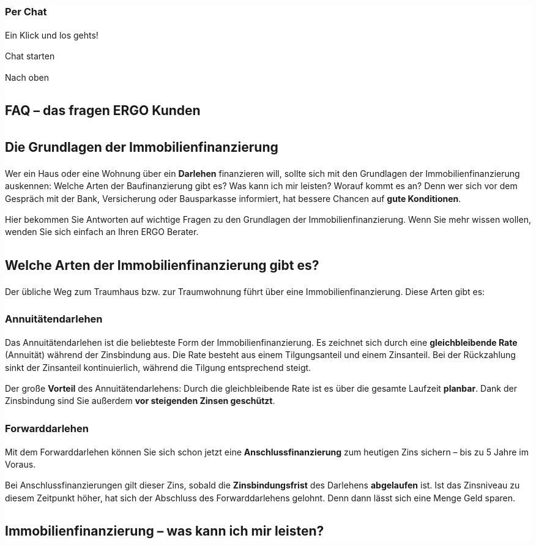 ### Per Chat

Ein Klick und los gehts!

Chat starten

Nach oben

## FAQ – das fragen ERGO Kunden

##  Die Grundlagen der Immobilienfinanzierung

Wer ein Haus oder eine Wohnung über ein **Darlehen** finanzieren will, sollte
sich mit den Grundlagen der Immobilienfinanzierung auskennen: Welche Arten der
Baufinanzierung gibt es? Was kann ich mir leisten? Worauf kommt es an? Denn
wer sich vor dem Gespräch mit der Bank, Versicherung oder Bausparkasse
informiert, hat bessere Chancen auf **gute Konditionen**.  
  
Hier bekommen Sie Antworten auf wichtige Fragen zu den Grundlagen der
Immobilienfinanzierung. Wenn Sie mehr wissen wollen, wenden Sie sich einfach
an Ihren ERGO Berater.

##  Welche Arten der Immobilienfinanzierung gibt es?

Der übliche Weg zum Traumhaus bzw. zur Traumwohnung führt über eine
Immobilienfinanzierung. Diese Arten gibt es:

### Annuitätendarlehen

Das Annuitätendarlehen ist die beliebteste Form der Immobilienfinanzierung. Es
zeichnet sich durch eine **gleichbleibende Rate** (Annuität) während der
Zinsbindung aus. Die Rate besteht aus einem Tilgungsanteil und einem
Zinsanteil. Bei der Rückzahlung sinkt der Zinsanteil kontinuierlich, während
die Tilgung entsprechend steigt.  
  
Der große **Vorteil** des Annuitätendarlehens: Durch die gleichbleibende Rate
ist es über die gesamte Laufzeit **planbar**. Dank der Zinsbindung sind Sie
außerdem **vor steigenden Zinsen geschützt**.

### Forwarddarlehen

Mit dem Forwarddarlehen können Sie sich schon jetzt eine
**Anschlussfinanzierung** zum heutigen Zins sichern – bis zu 5 Jahre im
Voraus.  
  
Bei Anschlussfinanzierungen gilt dieser Zins, sobald die **Zinsbindungsfrist**
des Darlehens **abgelaufen** ist. Ist das Zinsniveau zu diesem Zeitpunkt
höher, hat sich der Abschluss des Forwarddarlehens gelohnt. Denn dann lässt
sich eine Menge Geld sparen.  

##  Immobilienfinanzierung – was kann ich mir leisten?
